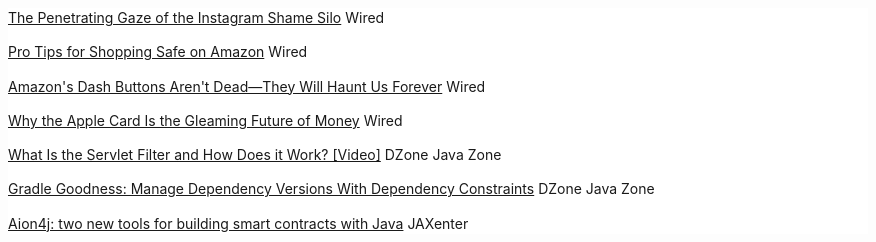 [The Penetrating Gaze of the Instagram Shame Silo](https://www.wired.com/story/penetrating-gaze-instagram-shame-silo/)
Wired

[Pro Tips for Shopping Safe on Amazon](https://www.wired.com/story/how-shop-safe-amazon/)
Wired

[Amazon's Dash Buttons Aren't Dead—They Will Haunt Us Forever](https://www.wired.com/story/amazons-dash-buttons-will-haunt-us-forever/)
Wired

[Why the Apple Card Is the Gleaming Future of Money](https://www.wired.com/story/why-apple-card-is-gleaming-future-of-money/)
Wired

[What Is the Servlet Filter and How Does it Work? [Video]](https://dzone.com/articles/what-is-servlet-filter-and-how-does-it-work?utm_medium=feed&utm_source=feedpress.me&utm_campaign=Feed%3A+dzone%2Fjava)
DZone Java Zone

[Gradle Goodness: Manage Dependency Versions With Dependency Constraints](https://dzone.com/articles/gradle-goodness-manage-dependency-versions-with-de?utm_medium=feed&utm_source=feedpress.me&utm_campaign=Feed%3A+dzone%2Fjava)
DZone Java Zone

[Aion4j: two new tools for building smart contracts with Java](https://jaxenter.com/java-aion4j-blockchain-158160.html)
JAXenter

